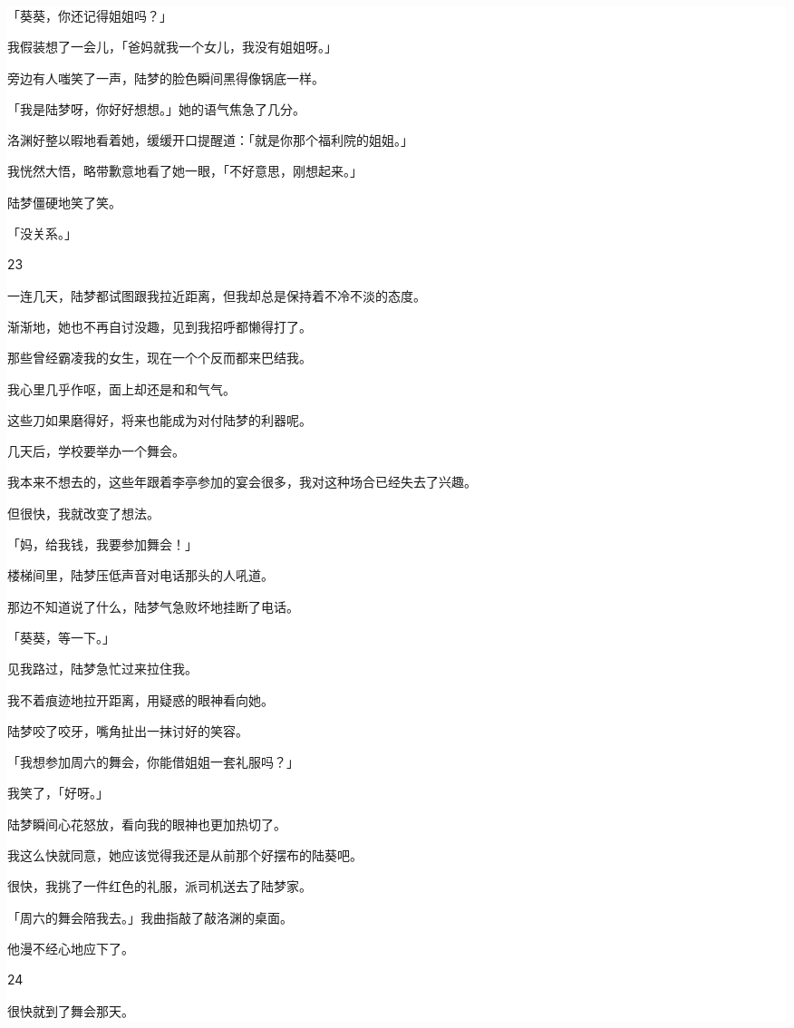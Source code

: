 「葵葵，你还记得姐姐吗？」

我假装想了一会儿，「爸妈就我一个女儿，我没有姐姐呀。」

旁边有人嗤笑了一声，陆梦的脸色瞬间黑得像锅底一样。

「我是陆梦呀，你好好想想。」她的语气焦急了几分。

洛渊好整以暇地看着她，缓缓开口提醒道：「就是你那个福利院的姐姐。」

我恍然大悟，略带歉意地看了她一眼，「不好意思，刚想起来。」

陆梦僵硬地笑了笑。

「没关系。」

23

一连几天，陆梦都试图跟我拉近距离，但我却总是保持着不冷不淡的态度。

渐渐地，她也不再自讨没趣，见到我招呼都懒得打了。

那些曾经霸凌我的女生，现在一个个反而都来巴结我。

我心里几乎作呕，面上却还是和和气气。

这些刀如果磨得好，将来也能成为对付陆梦的利器呢。

几天后，学校要举办一个舞会。

我本来不想去的，这些年跟着李亭参加的宴会很多，我对这种场合已经失去了兴趣。

但很快，我就改变了想法。

「妈，给我钱，我要参加舞会！」

楼梯间里，陆梦压低声音对电话那头的人吼道。

那边不知道说了什么，陆梦气急败坏地挂断了电话。

「葵葵，等一下。」

见我路过，陆梦急忙过来拉住我。

我不着痕迹地拉开距离，用疑惑的眼神看向她。

陆梦咬了咬牙，嘴角扯出一抹讨好的笑容。

「我想参加周六的舞会，你能借姐姐一套礼服吗？」

我笑了，「好呀。」

陆梦瞬间心花怒放，看向我的眼神也更加热切了。

我这么快就同意，她应该觉得我还是从前那个好摆布的陆葵吧。

很快，我挑了一件红色的礼服，派司机送去了陆梦家。

「周六的舞会陪我去。」我曲指敲了敲洛渊的桌面。

他漫不经心地应下了。

24

很快就到了舞会那天。
